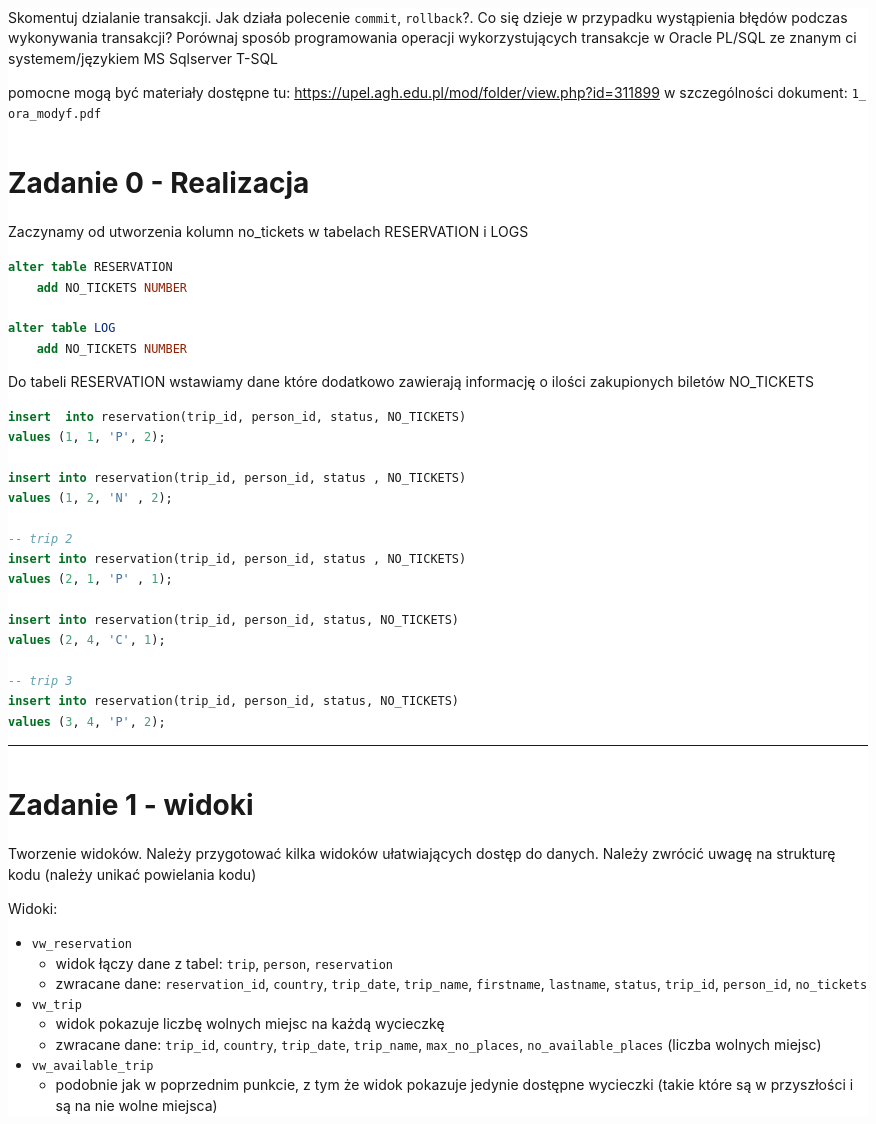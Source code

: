 Skomentuj dzialanie transakcji. Jak działa polecenie `commit`, `rollback`?.
Co się dzieje w przypadku wystąpienia błędów podczas wykonywania transakcji? Porównaj sposób programowania operacji wykorzystujących transakcje w Oracle PL/SQL ze znanym ci systemem/językiem MS Sqlserver T-SQL

pomocne mogą być materiały dostępne tu:
https://upel.agh.edu.pl/mod/folder/view.php?id=311899
w szczególności dokument: `1_ora_modyf.pdf`

# Zadanie 0 - Realizacja

Zaczynamy od utworzenia kolumn no_tickets w tabelach RESERVATION i LOGS

```sql
alter table RESERVATION
    add NO_TICKETS NUMBER

alter table LOG
    add NO_TICKETS NUMBER
```

Do tabeli RESERVATION wstawiamy dane które dodatkowo zawierają informację o ilości zakupionych biletów NO_TICKETS
```sql
insert  into reservation(trip_id, person_id, status, NO_TICKETS)  
values (1, 1, 'P', 2);  
  
insert into reservation(trip_id, person_id, status , NO_TICKETS)  
values (1, 2, 'N' , 2);  
  
-- trip 2  
insert into reservation(trip_id, person_id, status , NO_TICKETS)  
values (2, 1, 'P' , 1);  
  
insert into reservation(trip_id, person_id, status, NO_TICKETS)  
values (2, 4, 'C', 1);  
  
-- trip 3  
insert into reservation(trip_id, person_id, status, NO_TICKETS)  
values (3, 4, 'P', 2);
```

---
# Zadanie 1 - widoki


Tworzenie widoków. Należy przygotować kilka widoków ułatwiających dostęp do danych. Należy zwrócić uwagę na strukturę kodu (należy unikać powielania kodu)

Widoki:
-   `vw_reservation`
	- widok łączy dane z tabel: `trip`,  `person`,  `reservation`
	- zwracane dane:  `reservation_id`,  `country`, `trip_date`, `trip_name`, `firstname`, `lastname`, `status`, `trip_id`, `person_id`, `no_tickets`
- `vw_trip` 
	- widok pokazuje liczbę wolnych miejsc na każdą wycieczkę
	- zwracane dane: `trip_id`, `country`, `trip_date`, `trip_name`, `max_no_places`, `no_available_places` (liczba wolnych miejsc)
-  `vw_available_trip`
	- podobnie jak w poprzednim punkcie, z tym że widok pokazuje jedynie dostępne wycieczki (takie które są w przyszłości i są na nie wolne miejsca)
